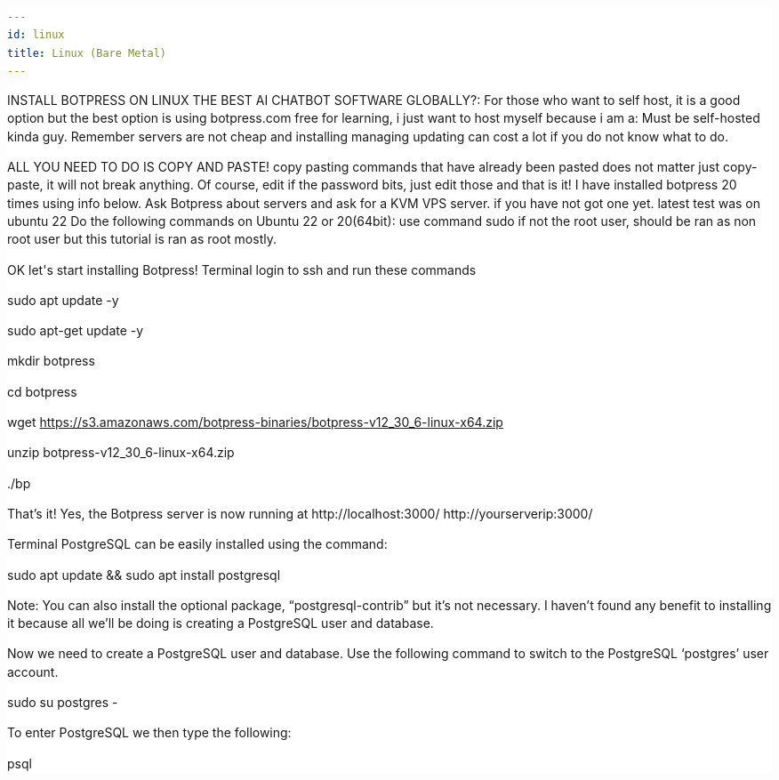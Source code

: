 ```yaml
---
id: linux
title: Linux (Bare Metal)
---
```

INSTALL BOTPRESS ON LINUX THE BEST AI CHATBOT SOFTWARE GLOBALLY?:
For those who want to self host, it is a good option but the best option is using botpress.com free for learning, i just want to host myself because i am a: Must be self-hosted kinda guy. Remember servers are not cheap and installing managing updating can cost a lot if you do not know what to do.

ALL YOU NEED TO DO IS COPY AND PASTE!
copy pasting commands that have already been pasted does not matter just copy-paste, it will not break anything.
Of course, edit if the password bits, just edit those and that is it!
I have installed botpress 20 times using info below.
Ask Botpress about servers and ask for a KVM VPS server. if you have not got one yet.
latest test was on ubuntu 22
Do the following commands on Ubuntu 22 or 20(64bit): use command sudo if not the root user, should be ran as non root user but this tutorial is ran as root mostly.

OK let's start installing Botpress!
Terminal login to ssh and run these commands

sudo apt update -y

sudo apt-get update -y

mkdir botpress

cd botpress

wget https://s3.amazonaws.com/botpress-binaries/botpress-v12_30_6-linux-x64.zip

unzip botpress-v12_30_6-linux-x64.zip

./bp

That’s it! Yes, the Botpress server is now running at http://localhost:3000/ http://yourserverip:3000/

Terminal
PostgreSQL can be easily installed using the command:

sudo apt update && sudo apt install postgresql

Note: You can also install the optional package, “postgresql-contrib” but it’s not necessary. I haven’t found any benefit to installing it because all we’ll be doing is creating a PostgreSQL user and database.

Now we need to create a PostgreSQL user and database. Use the following command to switch to the PostgreSQL ‘postgres’ user account.

sudo su postgres -

To enter PostgreSQL we then type the following:

psql
